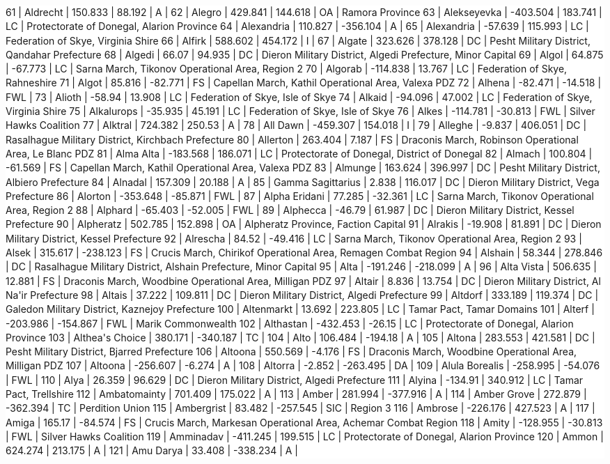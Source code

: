 61 | Aldrecht | 150.833 | 88.192 | A | 
62 | Alegro | 429.841 | 144.618 | OA | Ramora Province
63 | Alekseyevka | -403.504 | 183.741 | LC | Protectorate of Donegal, Alarion Province
64 | Alexandria | 110.827 | -356.104 | A | 
65 | Alexandria | -57.639 | 115.993 | LC | Federation of Skye, Virginia Shire
66 | Alfirk | 588.602 | 454.172 | I | 
67 | Algate | 323.626 | 378.128 | DC | Pesht Military District, Qandahar Prefecture
68 | Algedi | 66.07 | 94.935 | DC | Dieron Military District, Algedi Prefecture, Minor Capital
69 | Algol | 64.875 | -67.773 | LC | Sarna March, Tikonov Operational Area, Region 2
70 | Algorab | -114.838 | 13.767 | LC | Federation of Skye, Rahneshire
71 | Algot | 85.816 | -82.771 | FS | Capellan March, Kathil Operational Area, Valexa PDZ
72 | Alhena | -82.471 | -14.518 | FWL | 
73 | Alioth | -58.94 | 13.908 | LC | Federation of Skye, Isle of Skye
74 | Alkaid | -94.096 | 47.002 | LC | Federation of Skye, Virginia Shire
75 | Alkalurops | -35.935 | 45.191 | LC | Federation of Skye, Isle of Skye
76 | Alkes | -114.781 | -30.813 | FWL | Silver Hawks Coalition
77 | Alktral | 724.382 | 250.53 | A | 
78 | All Dawn | -459.307 | 154.018 | I | 
79 | Alleghe | -9.837 | 406.051 | DC | Rasalhague Military District, Kirchbach Prefecture
80 | Allerton | 263.404 | 7.187 | FS | Draconis March, Robinson Operational Area, Le Blanc PDZ
81 | Alma Alta | -183.568 | 186.071 | LC | Protectorate of Donegal, District of Donegal
82 | Almach | 100.804 | -61.569 | FS | Capellan March, Kathil Operational Area, Valexa PDZ
83 | Almunge | 163.624 | 396.997 | DC | Pesht Military District, Albiero Prefecture
84 | Alnadal | 157.309 | 20.188 | A | 
85 | Gamma Sagittarius | 2.838 | 116.017 | DC | Dieron Military District, Vega Prefecture
86 | Alorton | -353.648 | -85.871 | FWL | 
87 | Alpha Eridani | 77.285 | -32.361 | LC | Sarna March, Tikonov Operational Area, Region 2
88 | Alphard | -65.403 | -52.005 | FWL | 
89 | Alphecca | -46.79 | 61.987 | DC | Dieron Military District, Kessel Prefecture
90 | Alpheratz | 502.785 | 152.898 | OA | Alpheratz Province, Faction Capital
91 | Alrakis | -19.908 | 81.891 | DC | Dieron Military District, Kessel Prefecture
92 | Alrescha | 84.52 | -49.416 | LC | Sarna March, Tikonov Operational Area, Region 2
93 | Alsek | 315.617 | -238.123 | FS | Crucis March, Chirikof Operational Area, Remagen Combat Region
94 | Alshain | 58.344 | 278.846 | DC | Rasalhague Military District, Alshain Prefecture, Minor Capital
95 | Alta | -191.246 | -218.099 | A | 
96 | Alta Vista | 506.635 | 12.881 | FS | Draconis March, Woodbine Operational Area, Milligan PDZ
97 | Altair | 8.836 | 13.754 | DC | Dieron Military District, Al Na'ir Prefecture
98 | Altais | 37.222 | 109.811 | DC | Dieron Military District, Algedi Prefecture
99 | Altdorf | 333.189 | 119.374 | DC | Galedon Military District, Kaznejoy Prefecture
100 | Altenmarkt | 13.692 | 223.805 | LC | Tamar Pact, Tamar Domains
101 | Alterf | -203.986 | -154.867 | FWL | Marik Commonwealth
102 | Althastan | -432.453 | -26.15 | LC | Protectorate of Donegal, Alarion Province
103 | Althea's Choice | 380.171 | -340.187 | TC | 
104 | Alto | 106.484 | -194.18 | A | 
105 | Altona | 283.553 | 421.581 | DC | Pesht Military District, Bjarred Prefecture
106 | Altoona | 550.569 | -4.176 | FS | Draconis March, Woodbine Operational Area, Milligan PDZ
107 | Altoona | -256.607 | -6.274 | A | 
108 | Altorra | -2.852 | -263.495 | DA | 
109 | Alula Borealis | -258.995 | -54.076 | FWL | 
110 | Alya | 26.359 | 96.629 | DC | Dieron Military District, Algedi Prefecture
111 | Alyina | -134.91 | 340.912 | LC | Tamar Pact, Trellshire
112 | Ambatomainty | 701.409 | 175.022 | A | 
113 | Amber | 281.994 | -377.916 | A | 
114 | Amber Grove | 272.879 | -362.394 | TC | Perdition Union
115 | Ambergrist | 83.482 | -257.545 | SIC | Region 3
116 | Ambrose | -226.176 | 427.523 | A | 
117 | Amiga | 165.17 | -84.574 | FS | Crucis March, Markesan Operational Area, Achemar Combat Region
118 | Amity | -128.955 | -30.813 | FWL | Silver Hawks Coalition
119 | Amminadav | -411.245 | 199.515 | LC | Protectorate of Donegal, Alarion Province
120 | Ammon | 624.274 | 213.175 | A | 
121 | Amu Darya | 33.408 | -338.234 | A | 